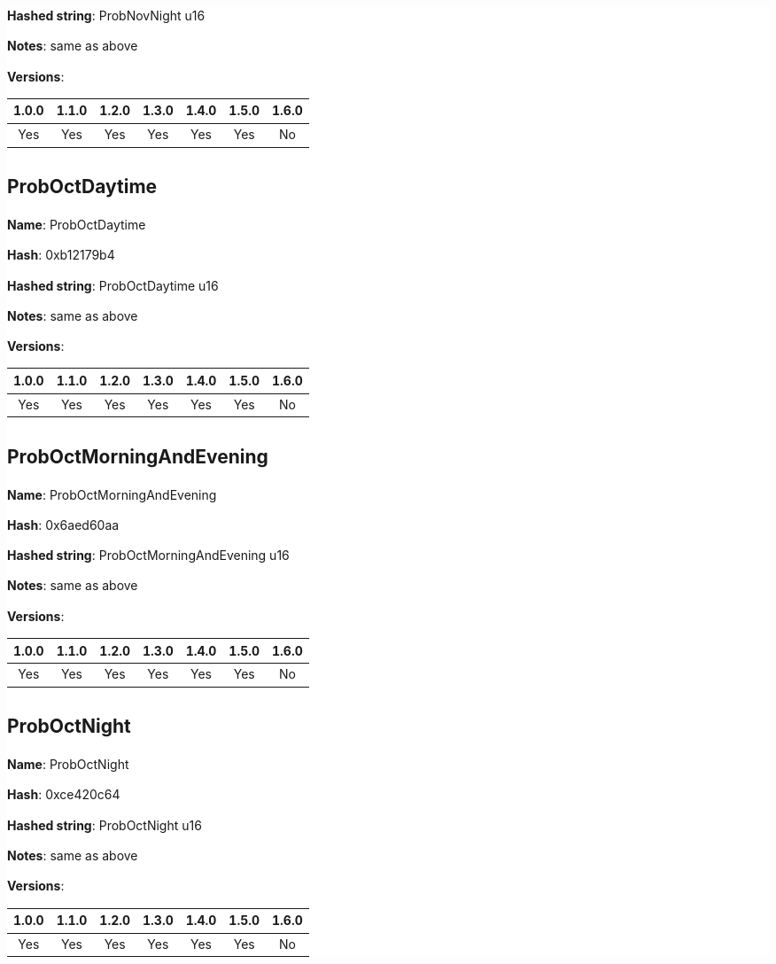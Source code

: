 **Hashed string**: ProbNovNight u16

**Notes**: same as above

**Versions**: 

 | 1.0.0 | 1.1.0 | 1.2.0 | 1.3.0 | 1.4.0 | 1.5.0 | 1.6.0
|:--:|:--:|:--:|:--:|:--:|:--:|:--:|
| Yes | Yes | Yes | Yes | Yes | Yes | No| 


## ProbOctDaytime

**Name**: ProbOctDaytime

**Hash**: 0xb12179b4

**Hashed string**: ProbOctDaytime u16

**Notes**: same as above

**Versions**: 

 | 1.0.0 | 1.1.0 | 1.2.0 | 1.3.0 | 1.4.0 | 1.5.0 | 1.6.0
|:--:|:--:|:--:|:--:|:--:|:--:|:--:|
| Yes | Yes | Yes | Yes | Yes | Yes | No| 


## ProbOctMorningAndEvening

**Name**: ProbOctMorningAndEvening

**Hash**: 0x6aed60aa

**Hashed string**: ProbOctMorningAndEvening u16

**Notes**: same as above

**Versions**: 

 | 1.0.0 | 1.1.0 | 1.2.0 | 1.3.0 | 1.4.0 | 1.5.0 | 1.6.0
|:--:|:--:|:--:|:--:|:--:|:--:|:--:|
| Yes | Yes | Yes | Yes | Yes | Yes | No| 


## ProbOctNight

**Name**: ProbOctNight

**Hash**: 0xce420c64

**Hashed string**: ProbOctNight u16

**Notes**: same as above

**Versions**: 

 | 1.0.0 | 1.1.0 | 1.2.0 | 1.3.0 | 1.4.0 | 1.5.0 | 1.6.0
|:--:|:--:|:--:|:--:|:--:|:--:|:--:|
| Yes | Yes | Yes | Yes | Yes | Yes | No| 
